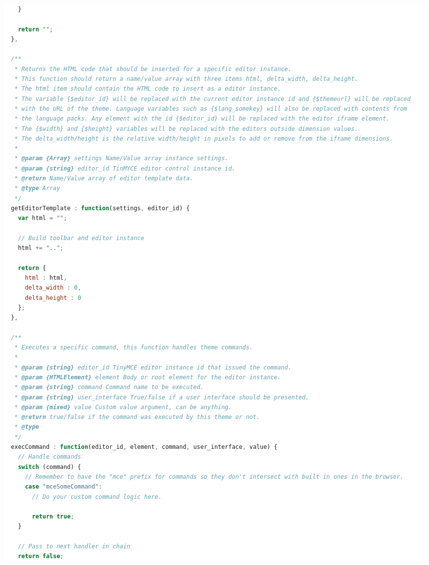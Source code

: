 ```js
    }

    return "";
  },

  /**
   * Returns the HTML code that should be inserted for a specific editor instance.
   * This function should return a name/value array with three items html, delta_width, delta_height.
   * The html item should contain the HTML code to insert as a editor instance.
   * The variable {$editor_id} will be replaced with the current editor instance id and {$themeurl} will be replaced
   * with the URL of the theme. Language variables such as {$lang_somekey} will also be replaced with contents from
   * the language packs. Any element with the id {$editor_id} will be replaced with the editor iframe element.
   * The {$width} and {$height} variables will be replaced with the editors outside dimension values.
   * The delta_width/height is the relative width/height in pixels to add or remove from the iframe dimensions.
   *
   * @param {Array} settings Name/Value array instance settings.
   * @param {string} editor_id TinMYCE editor control instance id.
   * @return Name/Value array of editor template data.
   * @type Array
   */
  getEditorTemplate : function(settings, editor_id) {
    var html = "";

    // Build toolbar and editor instance
    html += "..";

    return {
      html : html,
      delta_width : 0,
      delta_height : 0
    };
  },

  /**
   * Executes a specific command, this function handles theme commands.
   *
   * @param {string} editor_id TinyMCE editor instance id that issued the command.
   * @param {HTMLElement} element Body or root element for the editor instance.
   * @param {string} command Command name to be executed.
   * @param {string} user_interface True/false if a user interface should be presented.
   * @param {mixed} value Custom value argument, can be anything.
   * @return true/false if the command was executed by this theme or not.
   * @type
   */
  execCommand : function(editor_id, element, command, user_interface, value) {
    // Handle commands
    switch (command) {
      // Remember to have the "mce" prefix for commands so they don't intersect with built in ones in the browser.
      case "mceSomeCommand":
        // Do your custom command logic here.

        return true;
    }

    // Pass to next handler in chain
    return false;
```